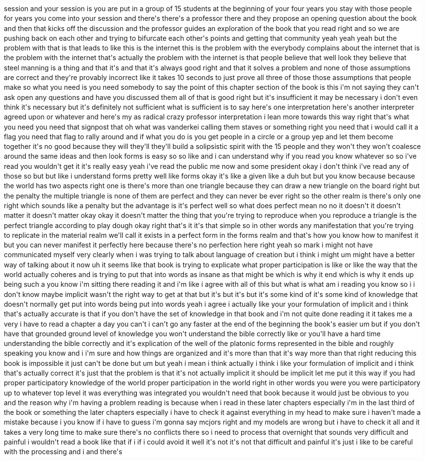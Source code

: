 session and your session is you are put in a group of 15 students at the beginning of your four years you stay with those people for years you come into your session and there's there's a professor there and they propose an opening question about the book and then that kicks off the discussion and the professor guides an exploration of the book that you read right and so we are pushing back on each other and trying to bifurcate each other's points and getting that community yeah yeah yeah but the problem with that is that leads to like this is the internet this is the problem with the everybody complains about the internet that is the problem with the internet that's actually the problem with the internet is that people believe that well look they believe that steel manning is a thing and that it's and that it's always good right and that it solves a problem and none of those assumptions are correct and they're provably incorrect like it takes 10 seconds to just prove all three of those those assumptions that people make so what you need is you need somebody to say the point of this chapter section of the book is this i'm not saying they can't ask open any questions and have you discussed them all of that is good right but it's insufficient it may be necessary i don't even think it's necessary but it's definitely not sufficient what is sufficient is to say here's one interpretation here's another interpreter agreed upon or whatever and here's my as radical crazy professor interpretation i lean more towards this way right that's what you need you need that signpost that oh what was vanderkei calling them staves or something right you need that i would call it a flag you need that flag to rally around and if what you do is you get people in a circle or a group yep and let them become together it's no good because they will they'll they'll build a solipsistic spirit with the 15 people and they won't they won't coalesce around the same ideas and then look forms is easy so so like and i can understand why if you read you know whatever so so i've read you wouldn't get it it's really easy yeah i've read the public me now and some president okay i don't think i've read any of those so but but like i understand forms pretty well like forms okay it's like a given like a duh but but you know because because the world has two aspects right one is there's more than one triangle because they can draw a new triangle on the board right but the penalty the multiple triangle is none of them are perfect and they can never be ever right so the other realm is there's only one right which sounds like a penalty but the advantage is it's perfect well so what does perfect mean no no it doesn't it doesn't matter it doesn't matter okay okay it doesn't matter the thing that you're trying to reproduce when you reproduce a triangle is the perfect triangle according to play dough okay right that's it it's that simple so in other words any manifestation that you're trying to replicate in the material realm we'll call it exists in a perfect form in the forms realm and that's how you know how to manifest it but you can never manifest it perfectly here because there's no perfection here right yeah so mark i might not have communicated myself very clearly when i was trying to talk about language of creation but i think i might um might have a better way of talking about it now uh it seems like that book is trying to explicate what proper participation is like or like the way that the world actually coheres and is trying to put that into words as insane as that might be which is why it end which is why it ends up being such a you know i'm sitting there reading it and i'm like i agree with all of this but what is what am i reading you know so i i don't know maybe implicit wasn't the right way to get at that but it's but it's but it's some kind of it's some kind of knowledge that doesn't normally get put into words being put into words yeah i agree i actually like your your formulation of implicit and i think that's actually accurate is that if you don't have the set of knowledge in that book and i'm not quite done reading it it takes me a very i have to read a chapter a day you can't i can't go any faster at the end of the beginning the book's easier um but if you don't have that grounded ground level of knowledge you won't understand the bible correctly like or you'll have a hard time understanding the bible correctly and it's explication of the well of the platonic forms represented in the bible and roughly speaking you know and i i'm sure and how things are organized and it's more than that it's way more than that right reducing this book is impossible it just can't be done but um but yeah i mean i think actually i think i like your formulation of implicit and i think that's actually correct it's just that the problem is that it's not actually implicit it should be implicit let me put it this way if you had proper participatory knowledge of the world proper participation in the world right in other words you were you were participatory up to whatever top level it was everything was integrated you wouldn't need that book because it would just be obvious to you and the reason why i'm having a problem reading is because when i read in these later chapters especially i'm in the last third of the book or something the later chapters especially i have to check it against everything in my head to make sure i haven't made a mistake because i you know if i have to guess i'm gonna say mcjors right and my models are wrong but i have to check it all and it takes a very long time to make sure there's no conflicts there so i need to process that overnight that sounds very difficult and painful i wouldn't read a book like that if i if i could avoid it well it's not it's not that difficult and painful it's just i like to be careful with the processing and i and there's